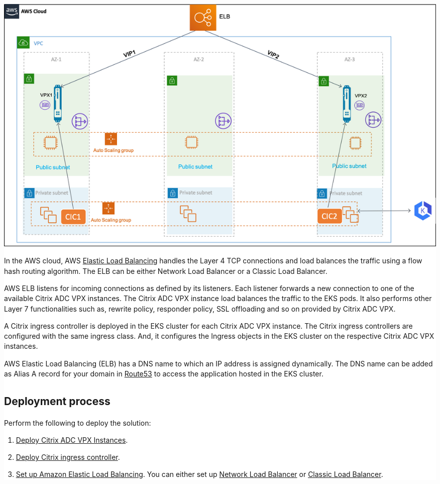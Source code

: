 ![Solution Architecture](../media/eks_vpx_architecture.png)

In the AWS cloud, AWS [Elastic Load Balancing](https://docs.aws.amazon.com/elasticloadbalancing/latest/userguide/what-is-load-balancing.html) handles the Layer 4 TCP connections and load balances the traffic using a flow hash routing algorithm. The ELB can be either Network Load Balancer or a Classic Load Balancer.

AWS ELB listens for incoming connections as defined by its listeners. Each listener forwards a new connection to one of the available Citrix ADC VPX instances. The Citrix ADC VPX instance load balances the traffic to the EKS pods. It also performs other Layer 7 functionalities such as, rewrite policy, responder policy, SSL offloading and so on provided by Citrix ADC VPX.

A Citrix ingress controller is deployed in the EKS cluster for each Citrix ADC VPX instance. The Citrix ingress controllers are configured with the same ingress class. And, it configures the Ingress objects in the EKS cluster on the respective Citrix ADC VPX instances.

AWS Elastic Load Balancing (ELB) has a DNS name to which an IP address is assigned dynamically. The DNS name can be added as Alias A record for your domain in [Route53](https://aws.amazon.com/route53/) to access the application hosted in the EKS cluster.

## Deployment process

Perform the following to deploy the solution:

1.  [Deploy Citrix ADC VPX Instances](#deploy-citrix-adc-vpx-instances).

1.  [Deploy Citrix ingress controller](#deploy-citrix-ingress-controller).

1.  [Set up Amazon Elastic Load Balancing](#setup-elastic-load-balancing). You can either set up [Network Load Balancer](#set-up-network-load-balancer) or [Classic Load Balancer](#set-up-classic-load-balancer).
